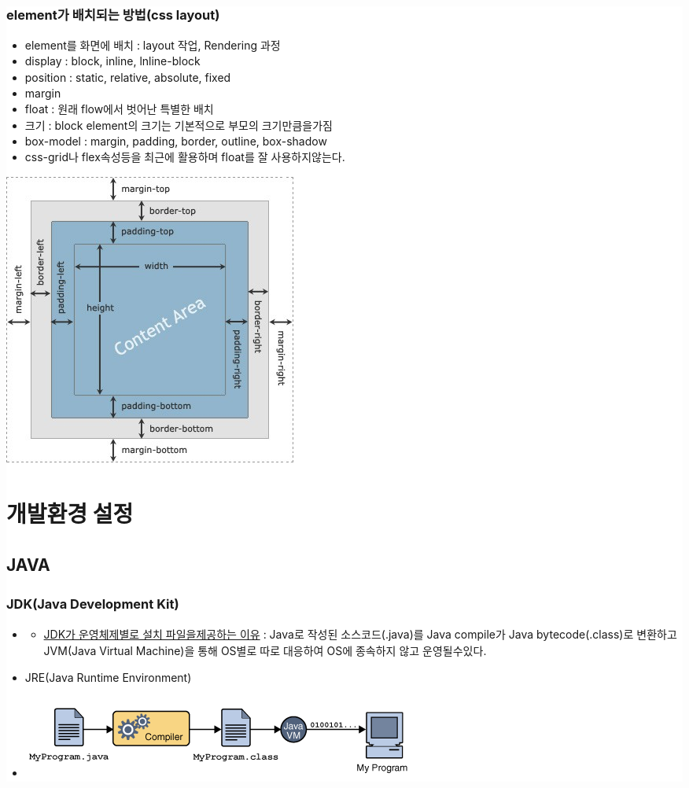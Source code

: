 ### element가 배치되는 방법(css layout)

- element를 화면에 배치 : layout 작업, Rendering 과정
- display : block, inline, lnline-block
- position : static, relative, absolute, fixed
- margin
- float : 원래 flow에서 벗어난 특별한 배치
- 크기 : block element의 크기는 기본적으로 부모의 크기만큼을가짐
- box-model : margin, padding, border, outline, box-shadow
- css-grid나 flex속성등을 최근에 활용하며 float를 잘 사용하지않는다.

![box-model](./img/css-box-model.jpg)

# 개발환경 설정

## JAVA

### JDK(Java Development Kit)

- - [JDK가 운영체제별로 설치 파일을제공하는 이유](https://doozi0316.tistory.com/entry/1%EC%A3%BC%EC%B0%A8-JVM%EC%9D%80-%EB%AC%B4%EC%97%87%EC%9D%B4%EB%A9%B0-%EC%9E%90%EB%B0%94-%EC%BD%94%EB%93%9C%EB%8A%94-%EC%96%B4%EB%96%BB%EA%B2%8C-%EC%8B%A4%ED%96%89%ED%95%98%EB%8A%94-%EA%B2%83%EC%9D%B8%EA%B0%80) : Java로 작성된 소스코드(.java)를 Java compile가 Java bytecode(.class)로 변환하고 JVM(Java Virtual Machine)을 통해 OS별로 따로 대응하여 OS에 종속하지 않고 운영될수있다.
- JRE(Java Runtime Environment)

- ![compile](./img/compile.png)
